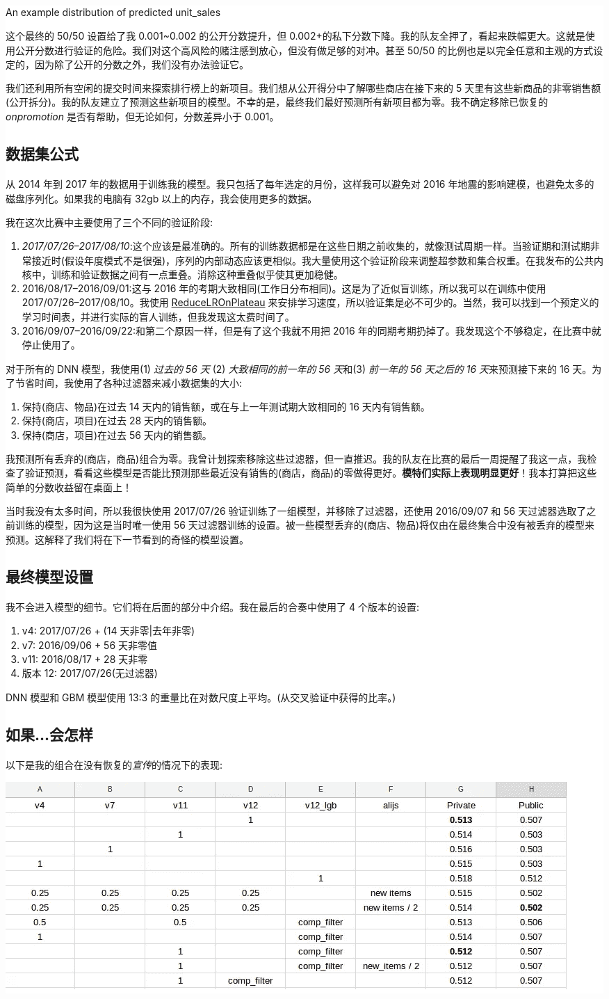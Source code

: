 An example distribution of predicted unit_sales

这个最终的 50/50 设置给了我 0.001~0.002 的公开分数提升，但 0.002+的私下分数下降。我的队友全押了，看起来跌幅更大。这就是使用公开分数进行验证的危险。我们对这个高风险的赌注感到放心，但没有做足够的对冲。甚至 50/50 的比例也是以完全任意和主观的方式设定的，因为除了公开的分数之外，我们没有办法验证它。

我们还利用所有空闲的提交时间来探索排行榜上的新项目。我们想从公开得分中了解哪些商店在接下来的 5 天里有这些新商品的非零销售额(公开拆分)。我的队友建立了预测这些新项目的模型。不幸的是，最终我们最好预测所有新项目都为零。我不确定移除已恢复的 *onpromotion* 是否有帮助，但无论如何，分数差异小于 0.001。

## 数据集公式

从 2014 年到 2017 年的数据用于训练我的模型。我只包括了每年选定的月份，这样我可以避免对 2016 年地震的影响建模，也避免太多的磁盘序列化。如果我的电脑有 32gb 以上的内存，我会使用更多的数据。

我在这次比赛中主要使用了三个不同的验证阶段:

1.  *2017/07/26–2017/08/10*:这个应该是最准确的。所有的训练数据都是在这些日期之前收集的，就像测试周期一样。当验证期和测试期非常接近时(假设年度模式不是很强)，序列的内部动态应该更相似。我大量使用这个验证阶段来调整超参数和集合权重。在我发布的公共内核中，训练和验证数据之间有一点重叠。消除这种重叠似乎使其更加稳健。
2.  2016/08/17–2016/09/01:这与 2016 年的考期大致相同(工作日分布相同)。这是为了近似盲训练，所以我可以在训练中使用 2017/07/26–2017/08/10。我使用 [ReduceLROnPlateau](http://pytorch.org/docs/master/_modules/torch/optim/lr_scheduler.html#ReduceLROnPlateau) 来安排学习速度，所以验证集是必不可少的。当然，我可以找到一个预定义的学习时间表，并进行实际的盲人训练，但我发现这太费时间了。
3.  2016/09/07–2016/09/22:和第二个原因一样，但是有了这个我就不用把 2016 年的同期考期扔掉了。我发现这个不够稳定，在比赛中就停止使用了。

对于所有的 DNN 模型，我使用(1) *过去的 56 天* (2) *大致相同的前一年的 56 天*和(3) *前一年的 56 天之后的 16 天*来预测接下来的 16 天。为了节省时间，我使用了各种过滤器来减小数据集的大小:

1.  保持(商店、物品)在过去 14 天内的销售额，或在与上一年测试期大致相同的 16 天内有销售额。
2.  保持(商店，项目)在过去 28 天内的销售额。
3.  保持(商店，项目)在过去 56 天内的销售额。

我预测所有丢弃的(商店，商品)组合为零。我曾计划探索移除这些过滤器，但一直推迟。我的队友在比赛的最后一周提醒了我这一点，我检查了验证预测，看看这些模型是否能比预测那些最近没有销售的(商店，商品)的零做得更好。**模特们实际上表现明显更好**！我本打算把这些简单的分数收益留在桌面上！

当时我没有太多时间，所以我很快使用 2017/07/26 验证训练了一组模型，并移除了过滤器，还使用 2016/09/07 和 56 天过滤器选取了之前训练的模型，因为这是当时唯一使用 56 天过滤器训练的设置。被一些模型丢弃的(商店、物品)将仅由在最终集合中没有被丢弃的模型来预测。这解释了我们将在下一节看到的奇怪的模型设置。

## 最终模型设置

我不会进入模型的细节。它们将在后面的部分中介绍。我在最后的合奏中使用了 4 个版本的设置:

1.  v4: 2017/07/26 + (14 天非零|去年非零)
2.  v7: 2016/09/06 + 56 天非零值
3.  v11: 2016/08/17 + 28 天非零
4.  版本 12: 2017/07/26(无过滤器)

DNN 模型和 GBM 模型使用 13:3 的重量比在对数尺度上平均。(从交叉验证中获得的比率。)

## 如果…会怎样

以下是我的组合在没有恢复的*宣传*的情况下的表现:

![](img/2f8ee3d376255cc2567e4297bcac4d95.png)
